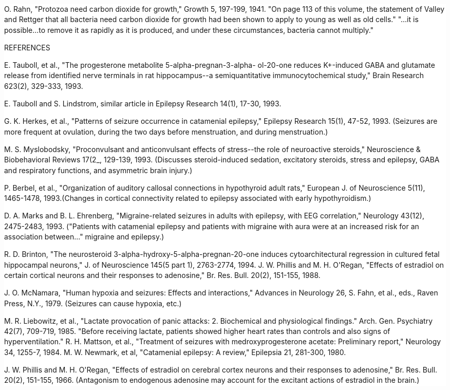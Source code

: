 
O. Rahn, "Protozoa need carbon dioxide for growth," Growth 5, 197-199, 1941.
"On page 113 of this volume, the statement of Valley and Rettger that all
bacteria need carbon dioxide for growth had been shown to apply to young as
well as old cells." "...it is possible...to remove it as rapidly as it is
produced, and under these circumstances, bacteria cannot multiply."  

REFERENCES  

E. Tauboll, et al., "The progesterone metabolite 5-alpha-pregnan-3-alpha-
ol-20-one reduces K+-induced GABA and glutamate release from identified nerve
terminals in rat hippocampus--a semiquantitative immunocytochemical study,"
Brain Research 623(2), 329-333, 1993.

E. Tauboll and S. Lindstrom, similar article in Epilepsy Research 14(1),
17-30, 1993.

G. K. Herkes, et al., "Patterns of seizure occurrence in catamenial epilepsy,"
Epilepsy Research 15(1), 47-52, 1993. (Seizures are more frequent at
ovulation, during the two days before menstruation, and during menstruation.)

M. S. Myslobodsky, "Proconvulsant and anticonvulsant effects of stress--the
role of neuroactive steroids," Neuroscience & Biobehavioral Reviews 17(2_,
129-139, 1993. (Discusses steroid-induced sedation, excitatory steroids,
stress and epilepsy, GABA and respiratory functions, and asymmetric brain
injury.)

P. Berbel, et al., "Organization of auditory callosal connections in
hypothyroid adult rats," European J. of Neuroscience 5(11), 1465-1478,
1993.(Changes in cortical connectivity related to epilepsy associated with
early hypothyroidism.)

D. A. Marks and B. L. Ehrenberg, "Migraine-related seizures in adults with
epilepsy, with EEG correlation," Neurology 43(12), 2475-2483, 1993. ("Patients
with catamenial epilepsy and patients with migraine with aura were at an
increased risk for an association between..." migraine and epilepsy.)

R. D. Brinton, "The neurosteroid 3-alpha-hydroxy-5-alpha-pregnan-20-one
induces cytoarchitectural regression in cultured fetal hippocampal neurons,"
J. of Neuroscience 145(5 part 1), 2763-2774, 1994. J. W. Phillis and M. H.
O'Regan, "Effects of estradiol on certain cortical neurons and their responses
to adenosine," Br. Res. Bull. 20(2), 151-155, 1988.

J. O. McNamara, "Human hypoxia and seizures: Effects and interactions,"
Advances in Neurology 26, S. Fahn, et al., eds., Raven Press, N.Y., 1979.
(Seizures can cause hypoxia, etc.)

M. R. Liebowitz, et al., "Lactate provocation of panic attacks: 2. Biochemical
and physiological findings." Arch. Gen. Psychiatry 42(7), 709-719, 1985.
"Before receiving lactate, patients showed higher heart rates than controls
and also signs of hyperventilation." R. H. Mattson, et al., "Treatment of
seizures with medroxyprogesterone acetate: Preliminary report," Neurology 34,
1255-7, 1984. M. W. Newmark, et al, "Catamenial epilepsy: A review," Epilepsia
21, 281-300, 1980.

J. W. Phillis and M. H. O'Regan, "Effects of estradiol on cerebral cortex
neurons and their responses to adenosine," Br. Res. Bull. 20(2), 151-155,
1966. (Antagonism to endogenous adenosine may account for the excitant actions
of estradiol in the brain.)
